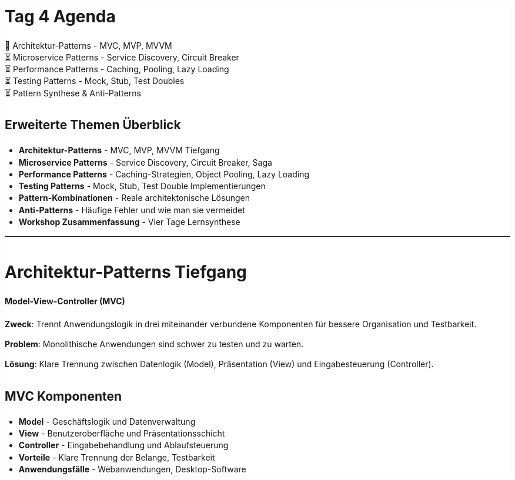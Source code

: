 # Tag 4 Agenda

<div class="progress-indicator">
<div class="progress-step current">📍 Architektur-Patterns - MVC, MVP, MVVM</div>
<div class="progress-step pending">⏳ Microservice Patterns - Service Discovery, Circuit Breaker</div>
<div class="progress-step pending">⏳ Performance Patterns - Caching, Pooling, Lazy Loading</div>
<div class="progress-step pending">⏳ Testing Patterns - Mock, Stub, Test Doubles</div>
<div class="progress-step pending">⏳ Pattern Synthese & Anti-Patterns</div>
</div>

## Erweiterte Themen Überblick

- **Architektur-Patterns** - MVC, MVP, MVVM Tiefgang 
- **Microservice Patterns** - Service Discovery, Circuit Breaker, Saga 
- **Performance Patterns** - Caching-Strategien, Object Pooling, Lazy Loading 
- **Testing Patterns** - Mock, Stub, Test Double Implementierungen 
- **Pattern-Kombinationen** - Reale architektonische Lösungen 
- **Anti-Patterns** - Häufige Fehler und wie man sie vermeidet 
- **Workshop Zusammenfassung** - Vier Tage Lernsynthese 



---

# Architektur-Patterns Tiefgang

<div class="pattern-definition">

#### Model-View-Controller (MVC)
**Zweck**: Trennt Anwendungslogik in drei miteinander verbundene Komponenten für bessere Organisation und Testbarkeit.

**Problem**: Monolithische Anwendungen sind schwer zu testen und zu warten.

**Lösung**: Klare Trennung zwischen Datenlogik (Model), Präsentation (View) und Eingabesteuerung (Controller).

</div>

<div class="two-column">
<div>

## MVC Komponenten
- **Model** - Geschäftslogik und Datenverwaltung 
- **View** - Benutzeroberfläche und Präsentationsschicht 
- **Controller** - Eingabebehandlung und Ablaufsteuerung 
- **Vorteile** - Klare Trennung der Belange, Testbarkeit 
- **Anwendungsfälle** - Webanwendungen, Desktop-Software 

</div>
<div>

